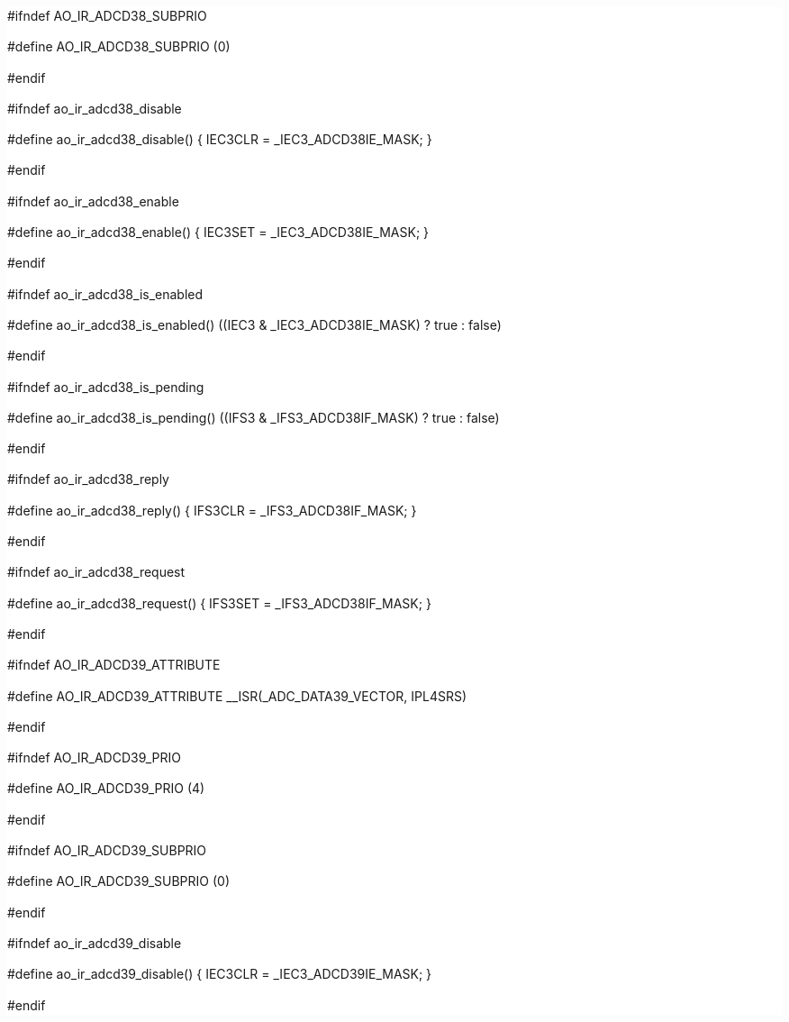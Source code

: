 #ifndef AO_IR_ADCD38_SUBPRIO

#define AO_IR_ADCD38_SUBPRIO        (0)

#endif

#ifndef ao_ir_adcd38_disable

#define ao_ir_adcd38_disable()      { IEC3CLR = _IEC3_ADCD38IE_MASK; }

#endif

#ifndef ao_ir_adcd38_enable

#define ao_ir_adcd38_enable()       { IEC3SET = _IEC3_ADCD38IE_MASK; }

#endif

#ifndef ao_ir_adcd38_is_enabled

#define ao_ir_adcd38_is_enabled()   ((IEC3 & _IEC3_ADCD38IE_MASK) ? true : false)

#endif

#ifndef ao_ir_adcd38_is_pending

#define ao_ir_adcd38_is_pending()   ((IFS3 & _IFS3_ADCD38IF_MASK) ? true : false)

#endif

#ifndef ao_ir_adcd38_reply

#define ao_ir_adcd38_reply()        { IFS3CLR = _IFS3_ADCD38IF_MASK; }

#endif

#ifndef ao_ir_adcd38_request

#define ao_ir_adcd38_request()      { IFS3SET = _IFS3_ADCD38IF_MASK; }

#endif

#ifndef AO_IR_ADCD39_ATTRIBUTE

#define AO_IR_ADCD39_ATTRIBUTE      __ISR(_ADC_DATA39_VECTOR, IPL4SRS)

#endif

#ifndef AO_IR_ADCD39_PRIO

#define AO_IR_ADCD39_PRIO           (4)

#endif

#ifndef AO_IR_ADCD39_SUBPRIO

#define AO_IR_ADCD39_SUBPRIO        (0)

#endif

#ifndef ao_ir_adcd39_disable

#define ao_ir_adcd39_disable()      { IEC3CLR = _IEC3_ADCD39IE_MASK; }

#endif
